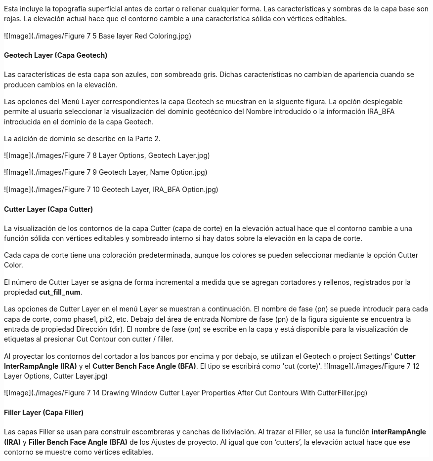 
Esta incluye la topografía superficial antes de cortar o rellenar cualquier forma. Las características y sombras de la capa base son rojas. La elevación actual hace que el contorno cambie a una característica sólida con vértices editables.

  ![Image](./images/Figure 7 5 Base layer Red Coloring.jpg)


#### Geotech Layer (Capa Geotech) 

Las características de esta capa son azules, con sombreado gris. Dichas características no cambian de apariencia cuando se producen cambios en la elevación.

Las opciones del Menú Layer correspondientes la capa Geotech se muestran en la siguente figura. La opción desplegable permite al usuario seleccionar la visualización del dominio geotécnico del Nombre introducido o la información IRA_BFA introducida en el dominio de la capa Geotech.

La adición de dominio se describe en la Parte 2.


  ![Image](./images/Figure 7 8 Layer Options, Geotech Layer.jpg)

  ![Image](./images/Figure 7 9 Geotech Layer, Name Option.jpg)

  ![Image](./images/Figure 7 10 Geotech Layer, IRA_BFA Option.jpg)

#### Cutter Layer (Capa Cutter)

La visualización de los contornos de la capa Cutter (capa de corte) en la elevación actual hace que el contorno cambie a una función sólida con vértices editables y sombreado interno si hay datos sobre la elevación en la capa de corte.

Cada capa de corte tiene una coloración predeterminada, aunque los colores se pueden seleccionar mediante la opción Cutter Color.

El número de Cutter Layer se asigna de forma incremental a medida que se agregan cortadores y rellenos, registrados por la propiedad  **cut_fill_num**.

Las opciones de Cutter Layer en el menú Layer se muestran a continuación. El nombre de fase (pn) se puede introducir para cada capa de corte, como phase1, pit2, etc. Debajo del área de entrada Nombre de fase (pn) de la figura siguiente se encuentra la entrada de propiedad Dirección (dir). El nombre de fase (pn) se escribe en la capa y está disponible para la visualización de etiquetas al presionar Cut Contour con cutter / filler.  


Al proyectar los contornos del cortador a los bancos por encima y por debajo, se utilizan el Geotech o project Settings'  **Cutter InterRampAngle (IRA)**  y el **Cutter Bench Face Angle (BFA)**.  El tipo  se escribirá como 'cut (corte)'.
  ![Image](./images/Figure 7 12 Layer Options, Cutter Layer.jpg)

  ![Image](./images/Figure 7 14 Drawing Window Cutter Layer Properties After Cut Contours With CutterFiller.jpg)


#### Filler Layer (Capa Filler)

Las capas Filler se usan para construir escombreras y canchas de lixiviación. Al trazar el Filler, se usa la función **interRampAngle (IRA)** y **Filler Bench Face Angle (BFA)** de los Ajustes de proyecto. Al igual que con ‘cutters’, la elevación actual hace que ese contorno se muestre como vértices editables.
